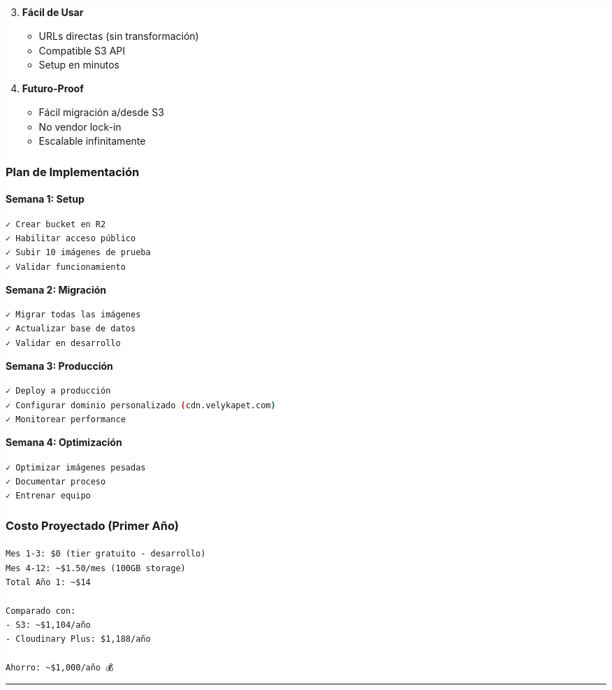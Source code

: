 3. **Fácil de Usar**
   - URLs directas (sin transformación)
   - Compatible S3 API
   - Setup en minutos

4. **Futuro-Proof**
   - Fácil migración a/desde S3
   - No vendor lock-in
   - Escalable infinitamente

### Plan de Implementación

**Semana 1: Setup**
```bash
✓ Crear bucket en R2
✓ Habilitar acceso público
✓ Subir 10 imágenes de prueba
✓ Validar funcionamiento
```

**Semana 2: Migración**
```bash
✓ Migrar todas las imágenes
✓ Actualizar base de datos
✓ Validar en desarrollo
```

**Semana 3: Producción**
```bash
✓ Deploy a producción
✓ Configurar dominio personalizado (cdn.velykapet.com)
✓ Monitorear performance
```

**Semana 4: Optimización**
```bash
✓ Optimizar imágenes pesadas
✓ Documentar proceso
✓ Entrenar equipo
```

### Costo Proyectado (Primer Año)

```
Mes 1-3: $0 (tier gratuito - desarrollo)
Mes 4-12: ~$1.50/mes (100GB storage)
Total Año 1: ~$14

Comparado con:
- S3: ~$1,104/año
- Cloudinary Plus: $1,188/año

Ahorro: ~$1,000/año 💰
```

---
